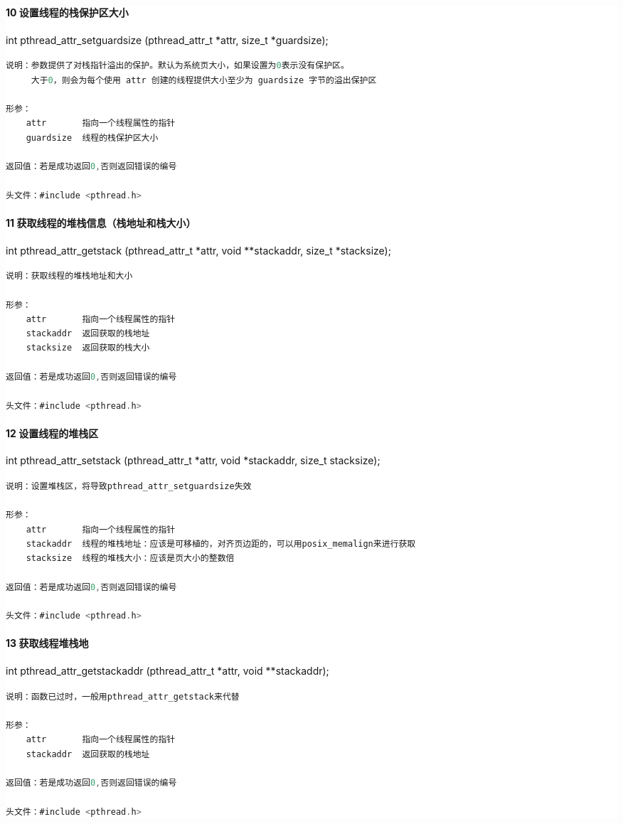 #### 10 设置线程的栈保护区大小

int pthread_attr_setguardsize (pthread_attr_t *attr, size_t *guardsize);

```c
说明：参数提供了对栈指针溢出的保护。默认为系统页大小，如果设置为0表示没有保护区。
     大于0，则会为每个使用 attr 创建的线程提供大小至少为 guardsize 字节的溢出保护区

形参：
    attr       指向一个线程属性的指针
    guardsize  线程的栈保护区大小

返回值：若是成功返回0,否则返回错误的编号

头文件：#include <pthread.h>
```

#### 11 获取线程的堆栈信息（栈地址和栈大小）

int pthread_attr_getstack (pthread_attr_t *attr, void **stackaddr, size_t *stacksize);

```c
说明：获取线程的堆栈地址和大小

形参：
    attr       指向一个线程属性的指针
    stackaddr  返回获取的栈地址
    stacksize  返回获取的栈大小

返回值：若是成功返回0,否则返回错误的编号

头文件：#include <pthread.h>
```

#### 12 设置线程的堆栈区

int pthread_attr_setstack (pthread_attr_t *attr, void *stackaddr, size_t stacksize);

```c
说明：设置堆栈区，将导致pthread_attr_setguardsize失效

形参：
    attr       指向一个线程属性的指针
    stackaddr  线程的堆栈地址：应该是可移植的，对齐页边距的，可以用posix_memalign来进行获取
    stacksize  线程的堆栈大小：应该是页大小的整数倍

返回值：若是成功返回0,否则返回错误的编号

头文件：#include <pthread.h>
```

#### 13 获取线程堆栈地

int pthread_attr_getstackaddr (pthread_attr_t *attr, void **stackaddr);

```C
说明：函数已过时，一般用pthread_attr_getstack来代替

形参：
    attr       指向一个线程属性的指针
    stackaddr  返回获取的栈地址

返回值：若是成功返回0,否则返回错误的编号

头文件：#include <pthread.h>
```
